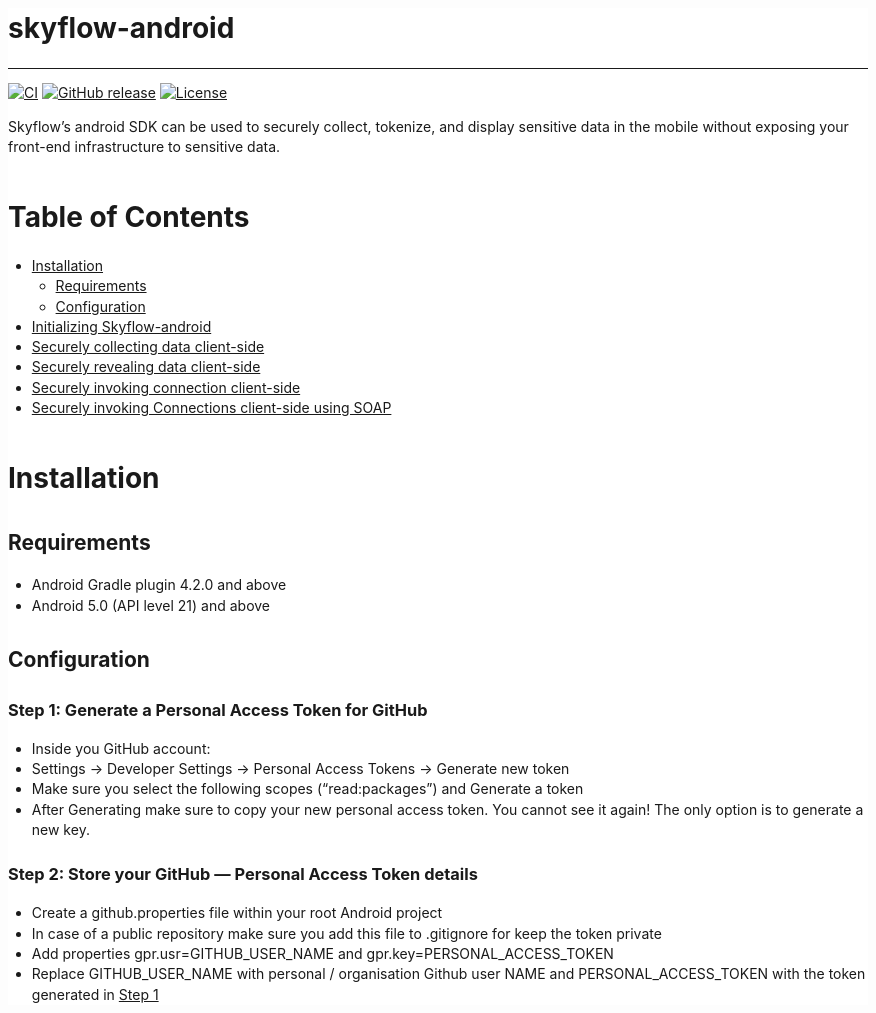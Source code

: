 # skyflow-android
---
[![CI](https://img.shields.io/static/v1?label=CI&message=passing&color=green?style=plastic&logo=github)](https://github.com/skyflowapi/skyflow-android/actions)
[![GitHub release](https://img.shields.io/github/v/release/skyflowapi/skyflow-android.svg)](https://github.com/skyflowapi/skyflow-android/releases)
[![License](https://img.shields.io/github/license/skyflowapi/skyflow-android)](https://github.com/skyflowapi/skyflow-android/blob/main/LICENSE)

Skyflow’s android SDK can be used to securely collect, tokenize, and display sensitive data in the mobile without exposing your front-end infrastructure to sensitive data.

# Table of Contents
* [Installation](#installation)
  * [Requirements](#requirements)
  * [Configuration](#configuration)
* [Initializing Skyflow-android](#initializing-skyflow-android)
* [Securely collecting data client-side](#securely-collecting-data-client-side)
* [Securely revealing data client-side](#securely-revealing-data-client-side)
* [Securely invoking connection client-side](#Securely-invoking-connection-client-side)
* [Securely invoking Connections client-side using SOAP](#Securely-invoking-Connections-client-side-using-soap)

# Installation

## Requirements
- Android Gradle plugin 4.2.0 and above
- Android 5.0 (API level 21) and above

## Configuration
### Step 1: Generate a Personal Access Token for GitHub
- Inside you GitHub account:
- Settings -> Developer Settings -> Personal Access Tokens -> Generate new token
- Make sure you select the following scopes (“read:packages”) and Generate a token
- After Generating make sure to copy your new personal access token. You cannot see it again! The only option is to generate a new key.

### Step 2: Store your GitHub — Personal Access Token details
- Create a github.properties file within your root Android project
- In case of a public repository make sure you add this file to .gitignore for keep the token private
- Add properties gpr.usr=GITHUB_USER_NAME and gpr.key=PERSONAL_ACCESS_TOKEN
- Replace GITHUB_USER_NAME with personal / organisation Github user NAME and PERSONAL_ACCESS_TOKEN with the token generated in [Step 1](#step-1-generate-a-personal-access-token-for-github)
